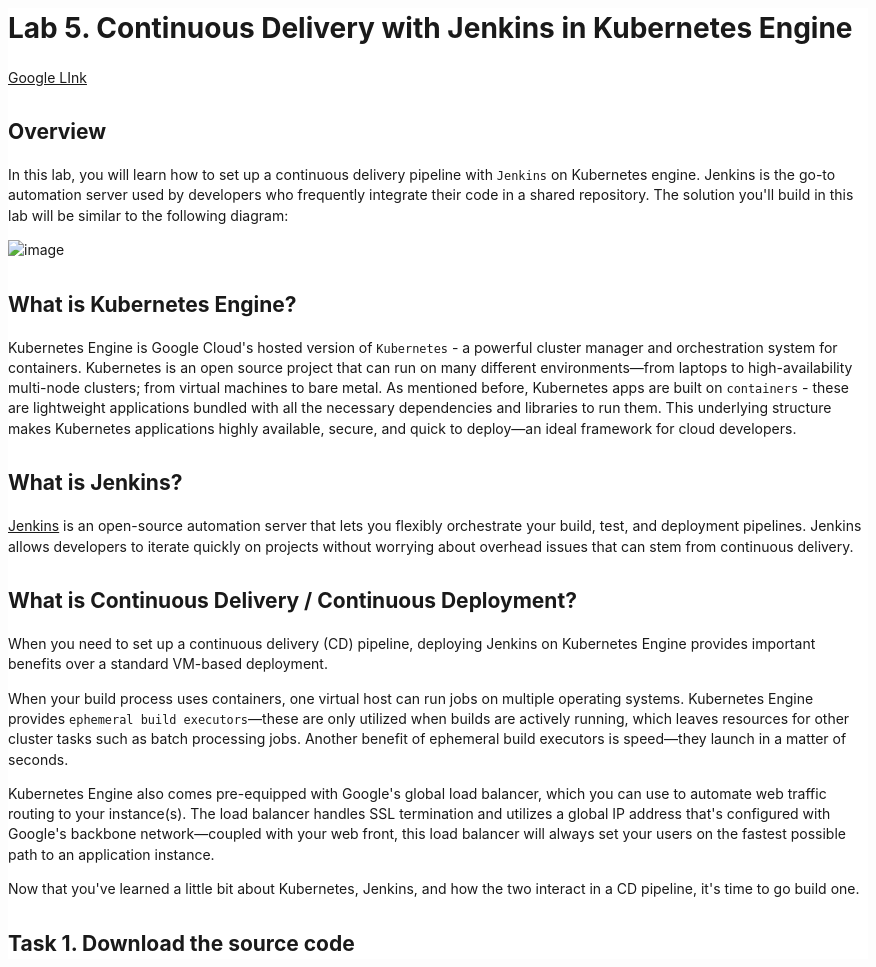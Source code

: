 # Lab 5. Continuous Delivery with Jenkins in Kubernetes Engine

[Google LInk](https://www.cloudskillsboost.google/focuses/1104?parent=catalog)

## Overview

In this lab, you will learn how to set up a continuous delivery pipeline with `Jenkins` on Kubernetes engine. Jenkins is the go-to automation server used by developers who frequently integrate their code in a shared repository. The solution you'll build in this lab will be similar to the following diagram:

![image](https://user-images.githubusercontent.com/42485462/181916199-65189ab5-0e5a-4874-bb11-03895f28dcf6.png)

## What is Kubernetes Engine?

Kubernetes Engine is Google Cloud's hosted version of `Kubernetes` - a powerful cluster manager and orchestration system for containers. Kubernetes is an open source project that can run on many different environments—from laptops to high-availability multi-node clusters; from virtual machines to bare metal. As mentioned before, Kubernetes apps are built on `containers` - these are lightweight applications bundled with all the necessary dependencies and libraries to run them. This underlying structure makes Kubernetes applications highly available, secure, and quick to deploy—an ideal framework for cloud developers.

## What is Jenkins?

[Jenkins](https://www.jenkins.io/) is an open-source automation server that lets you flexibly orchestrate your build, test, and deployment pipelines. Jenkins allows developers to iterate quickly on projects without worrying about overhead issues that can stem from continuous delivery.

## What is Continuous Delivery / Continuous Deployment?

When you need to set up a continuous delivery (CD) pipeline, deploying Jenkins on Kubernetes Engine provides important benefits over a standard VM-based deployment.

When your build process uses containers, one virtual host can run jobs on multiple operating systems. Kubernetes Engine provides `ephemeral build executors`—these are only utilized when builds are actively running, which leaves resources for other cluster tasks such as batch processing jobs. Another benefit of ephemeral build executors is speed—they launch in a matter of seconds.

Kubernetes Engine also comes pre-equipped with Google's global load balancer, which you can use to automate web traffic routing to your instance(s). The load balancer handles SSL termination and utilizes a global IP address that's configured with Google's backbone network—coupled with your web front, this load balancer will always set your users on the fastest possible path to an application instance.

Now that you've learned a little bit about Kubernetes, Jenkins, and how the two interact in a CD pipeline, it's time to go build one.

## Task 1. Download the source code
